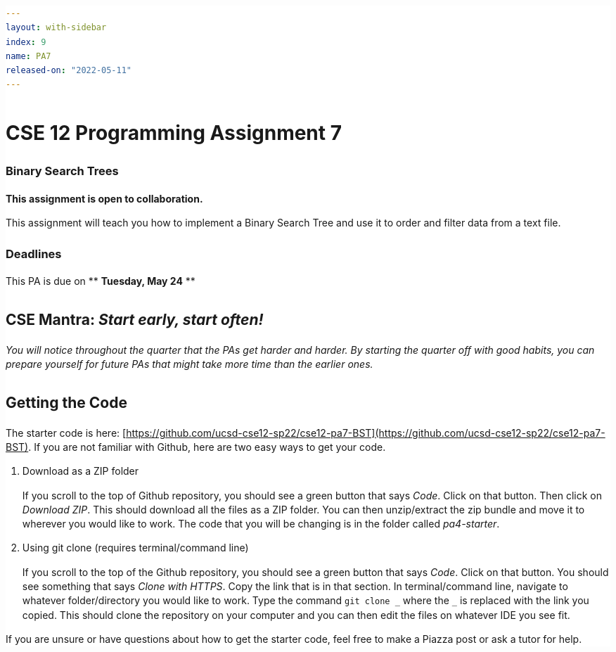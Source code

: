 ```yaml
---
layout: with-sidebar
index: 9
name: PA7
released-on: "2022-05-11"
---
```


# CSE 12 Programming Assignment 7

### Binary Search Trees

**This assignment is open to collaboration.**

This assignment will teach you how to implement a Binary Search Tree and use it to order and filter data from a text file. 

### Deadlines

This PA is due on ** **Tuesday, May 24** **

## CSE Mantra: *Start early, start often!*

*You will notice throughout the quarter that the PAs get harder and harder. By starting the quarter off with good habits, you can prepare yourself for future PAs that might take more time than the earlier ones.*


## Getting the Code

The starter code is here: [https://github.com/ucsd-cse12-sp22/cse12-pa7-BST](https://github.com/ucsd-cse12-sp22/cse12-pa7-BST). If you are not familiar with Github, here are two easy ways to get your code.

1. Download as a ZIP folder 

   If you scroll to the top of Github repository, you should see a green button that says *Code*. Click on that button. Then click on *Download ZIP*. This should download all the files as a ZIP folder. You can then unzip/extract the zip bundle and move it to wherever you would like to work. The code that you will be changing is in the folder called *pa4-starter*.

2. Using git clone (requires terminal/command line)

   If you scroll to the top of the Github repository, you should see a green button that says *Code*. Click on that button. You should see something that says *Clone with HTTPS*. Copy the link that is in that section. In terminal/command line, navigate to whatever folder/directory you would like to work. Type the command `git clone _` where the `_` is replaced with the link you copied. This should clone the repository on your computer and you can then edit the files on whatever IDE you see fit.

If you are unsure or have questions about how to get the starter code, feel free to make a Piazza post or ask a tutor for help.
